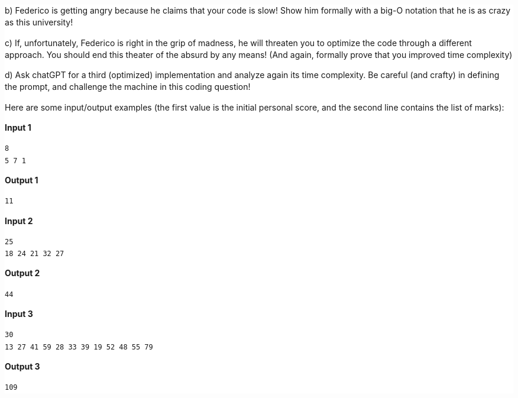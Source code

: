 b) Federico is getting angry because he claims that your code is slow! Show him formally with a big-O notation that he is as crazy as this university! 

c) If, unfortunately, Federico is right in the grip of madness, he will threaten you to optimize the code through a different approach. 
You should end this theater of the absurd by any means! (And again, formally prove that you improved time complexity)

d) Ask chatGPT for a third (optimized) implementation and analyze again its time complexity. Be careful (and crafty) in defining the prompt, and challenge the machine in this coding question!

Here are some input/output examples (the first value is the initial personal score, and the second line contains the list of marks): 

__Input 1__
```
8
5 7 1 
```

__Output 1__
```
11
```

__Input 2__
```
25
18 24 21 32 27
```

__Output 2__
```
44
```

__Input 3__
```
30
13 27 41 59 28 33 39 19 52 48 55 79
```

__Output 3__
```
109
```

